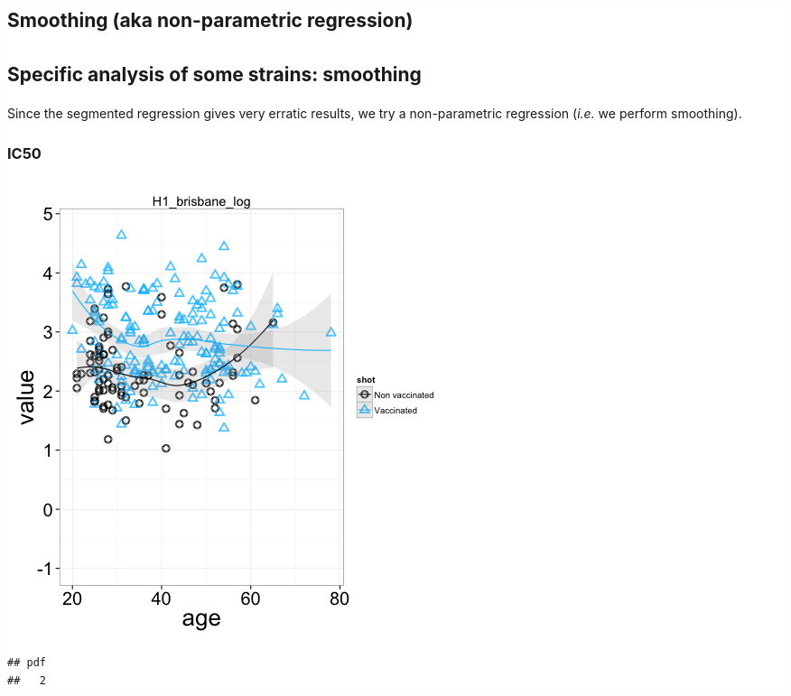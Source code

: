 


Smoothing (aka non-parametric regression)
-----------------------------------------

<a id="smooth_fit"></a>
## Specific analysis of some strains: smoothing
Since the segmented regression gives very erratic results, we try a
non-parametric regression (_i.e._ we perform smoothing).

### IC50
![plot of chunk smooth_ic_ggplot](figure/smooth_ic_ggplot1.png) 

```
## pdf 
##   2
```
